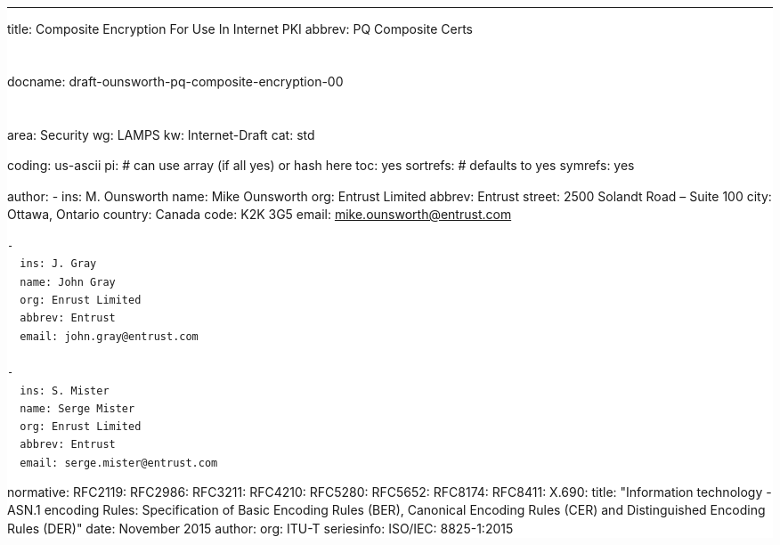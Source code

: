 ---
title: Composite Encryption For Use In Internet PKI
abbrev: PQ Composite Certs
# 
docname: draft-ounsworth-pq-composite-encryption-00

# 
area: Security
wg: LAMPS
kw: Internet-Draft
cat: std

coding: us-ascii
pi:    # can use array (if all yes) or hash here
  toc: yes
  sortrefs:   # defaults to yes
  symrefs: yes

author:
    -
      ins: M. Ounsworth
      name: Mike Ounsworth
      org: Entrust Limited
      abbrev: Entrust
      street: 2500 Solandt Road – Suite 100
      city: Ottawa, Ontario
      country: Canada
      code: K2K 3G5
      email: mike.ounsworth@entrust.com

    -
      ins: J. Gray
      name: John Gray
      org: Enrust Limited
      abbrev: Entrust
      email: john.gray@entrust.com

    -
      ins: S. Mister
      name: Serge Mister
      org: Enrust Limited
      abbrev: Entrust
      email: serge.mister@entrust.com
  

normative:
  RFC2119:
  RFC2986:
  RFC3211:
  RFC4210:
  RFC5280:
  RFC5652:
  RFC8174:
  RFC8411:
  X.690:
      title: "Information technology - ASN.1 encoding Rules: Specification of Basic Encoding Rules (BER), Canonical Encoding Rules (CER) and Distinguished Encoding Rules (DER)"
      date: November 2015
      author:
        org: ITU-T
      seriesinfo:
        ISO/IEC: 8825-1:2015
